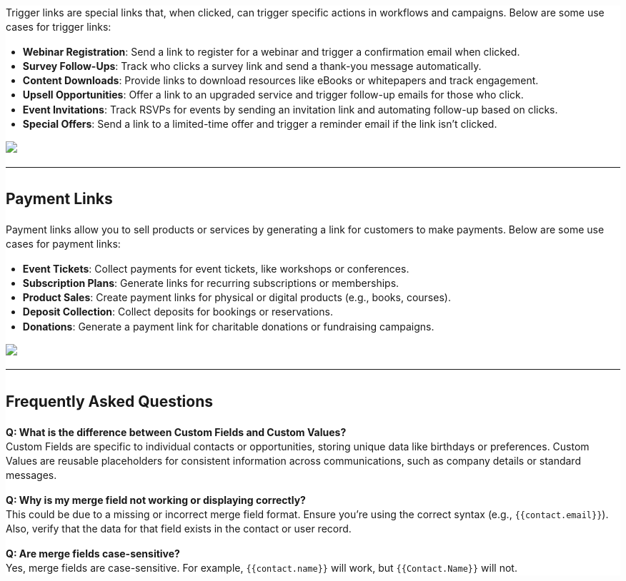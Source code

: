   
Trigger links are special links that, when clicked, can trigger specific actions in workflows and campaigns. Below are some use cases for trigger links:

  
* **Webinar Registration**: Send a link to register for a webinar and trigger a confirmation email when clicked.
* **Survey Follow-Ups**: Track who clicks a survey link and send a thank-you message automatically.
* **Content Downloads**: Provide links to download resources like eBooks or whitepapers and track engagement.
* **Upsell Opportunities**: Offer a link to an upgraded service and trigger follow-up emails for those who click.
* **Event Invitations**: Track RSVPs for events by sending an invitation link and automating follow-up based on clicks.
* **Special Offers**: Send a link to a limited-time offer and trigger a reminder email if the link isn’t clicked.

  
_![](https://s3.amazonaws.com/cdn.freshdesk.com/data/helpdesk/attachments/production/155038181670/original/M50eooA0oko4LMEr-qqR7pzSpqvBFO77w.png?1733954726)_

---

## **Payment Links**

  
Payment links allow you to sell products or services by generating a link for customers to make payments. Below are some use cases for payment links:  
  
* **Event Tickets**: Collect payments for event tickets, like workshops or conferences.
* **Subscription Plans**: Generate links for recurring subscriptions or memberships.
* **Product Sales**: Create payment links for physical or digital products (e.g., books, courses).
* **Deposit Collection**: Collect deposits for bookings or reservations.
* **Donations**: Generate a payment link for charitable donations or fundraising campaigns.

  
_![](https://s3.amazonaws.com/cdn.freshdesk.com/data/helpdesk/attachments/production/155038181674/original/V8ElOxH9SxlSZw9Q-Vt3ku-rYlqjhRsmVA.png?1733954738)_

---

## **Frequently Asked Questions**

  
**Q: What is the difference between Custom Fields and Custom Values?**  
Custom Fields are specific to individual contacts or opportunities, storing unique data like birthdays or preferences. Custom Values are reusable placeholders for consistent information across communications, such as company details or standard messages.
  
  
**Q: Why is my merge field not working or displaying correctly?**  
This could be due to a missing or incorrect merge field format. Ensure you’re using the correct syntax (e.g., `{{contact.email}}`). Also, verify that the data for that field exists in the contact or user record.
  
  
**Q: Are merge fields case-sensitive?**  
Yes, merge fields are case-sensitive. For example, `{{contact.name}}` will work, but `{{Contact.Name}}` will not.
  